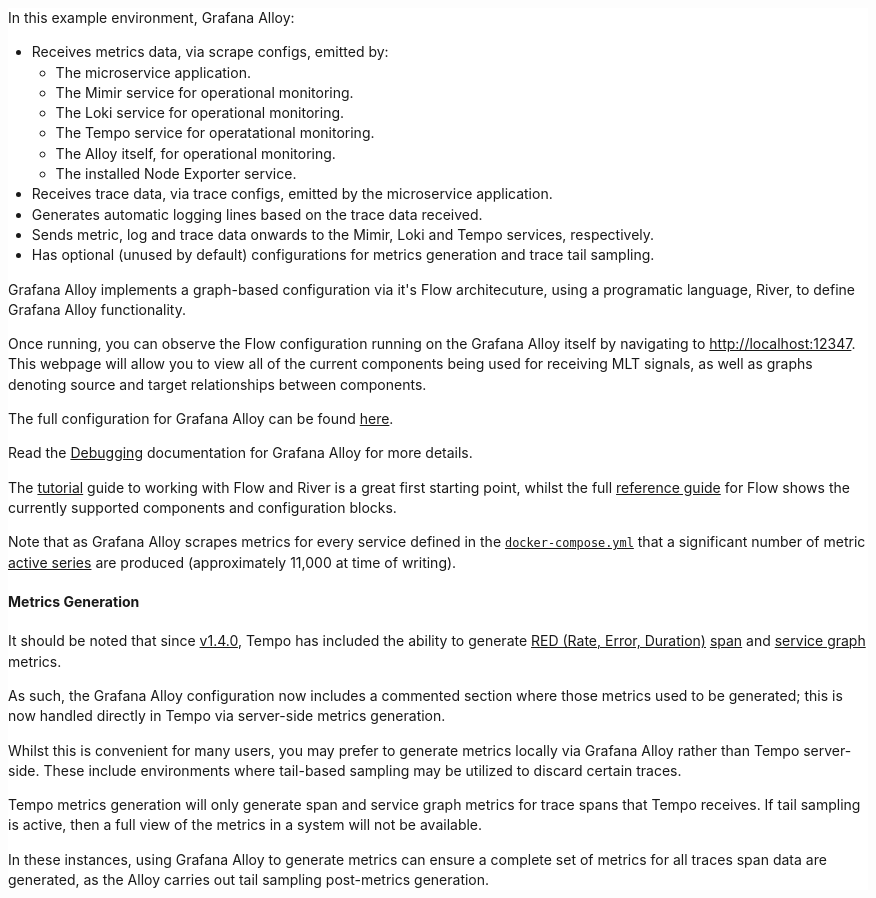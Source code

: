 In this example environment, Grafana Alloy:
* Receives metrics data, via scrape configs, emitted by:
  * The microservice application.
  * The Mimir service for operational monitoring.
  * The Loki service for operational monitoring.
  * The Tempo service for operatational monitoring.
  * The Alloy itself, for operational monitoring.
  * The installed Node Exporter service.
* Receives trace data, via trace configs, emitted by the microservice application.
* Generates automatic logging lines based on the trace data received.
* Sends metric, log and trace data onwards to the Mimir, Loki and Tempo services, respectively.
* Has optional (unused by default) configurations for metrics generation and trace tail sampling.

Grafana Alloy implements a graph-based configuration via it's Flow architecuture, using a programatic language, River, to define Grafana Alloy functionality.

Once running, you can observe the Flow configuration running on the Grafana Alloy itself by navigating to [http://localhost:12347](http://localhost:12347). This webpage will allow you to view all of the current components being used for receiving MLT signals, as well as graphs denoting source and target relationships between components.

The full configuration for Grafana Alloy can be found [here](alloy/config.river).

Read the [Debugging](https://grafana.com/docs/alloy/latest/flow/monitoring/debugging/) documentation for Grafana Alloy for more details.

The [tutorial](https://grafana.com/docs/alloy/latest/flow/tutorials/) guide to working with Flow and River is a great first starting point, whilst the full [reference guide](https://grafana.com/docs/alloy/latest/flow/reference/) for Flow shows the currently supported components and configuration blocks.

Note that as Grafana Alloy scrapes metrics for every service defined in the [`docker-compose.yml`](docker-compose.yml) that a significant number of metric [active series](https://grafana.com/docs/grafana-cloud/billing-and-usage/active-series-and-dpm/) are produced (approximately 11,000 at time of writing).

#### Metrics Generation

It should be noted that since [v1.4.0](https://github.com/grafana/tempo/blob/main/CHANGELOG.md#v140--2022-04-28), Tempo has included the ability to generate [RED (Rate, Error, Duration)](https://grafana.com/blog/2018/08/02/the-red-method-how-to-instrument-your-services/) [span](https://grafana.com/docs/tempo/latest/metrics-generator/span_metrics/) and [service graph](https://grafana.com/docs/tempo/latest/metrics-generator/service_graphs/) metrics.

As such, the Grafana Alloy configuration now includes a commented section where those metrics used to be generated; this is now handled directly in Tempo via server-side metrics generation.

Whilst this is convenient for many users, you may prefer to generate metrics locally via Grafana Alloy rather than Tempo server-side. These include environments where tail-based sampling may be utilized to discard certain traces.

Tempo metrics generation will only generate span and service graph metrics for trace spans that Tempo receives. If tail sampling is active, then a full view of the metrics in a system will not be available.

In these instances, using Grafana Alloy to generate metrics can ensure a complete set of metrics for all traces span data are generated, as the Alloy carries out tail sampling post-metrics generation.
